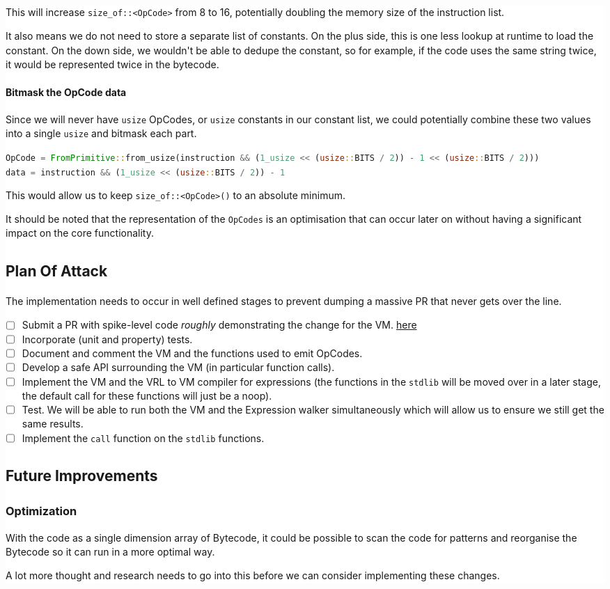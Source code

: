 This will increase `size_of::<OpCode>` from 8 to 16, potentially doubling the
memory size of the instruction list.

It also means we do not need to store a separate list of constants. On the plus
side, this is one less lookup at runtime to load the constant. On the down side,
we wouldn't be able to dedupe the constant, so for example, if the code uses the
same string twice, it would be represented twice in the bytecode.

#### Bitmask the OpCode data

Since we will never have `usize` OpCodes, or `usize` constants in our constant
list, we could potentially combine these two values into a single `usize` and
bitmask each part.

```rust
OpCode = FromPrimitive::from_usize(instruction && (1_usize << (usize::BITS / 2)) - 1 << (usize::BITS / 2)))
data = instruction && (1_usize << (usize::BITS / 2)) - 1
```

This would allow us to keep `size_of::<OpCode>()` to an absolute minimum.

It should be noted that the representation of the `OpCodes` is an optimisation
that can occur later on without having a significant impact on the core
functionality.

## Plan Of Attack

The implementation needs to occur in well defined stages to prevent dumping a
massive PR that never gets over the line.

- [ ] Submit a PR with spike-level code _roughly_ demonstrating the change for
      the VM. [here](https://github.com/vectordotdev/vector/pull/9829)
- [ ] Incorporate (unit and property) tests.
- [ ] Document and comment the VM and the functions used to emit OpCodes.
- [ ] Develop a safe API surrounding the VM (in particular function calls).
- [ ] Implement the VM and the VRL to VM compiler for expressions (the
      functions in the `stdlib` will be moved over in a later stage, the default
      call for these functions will just be a noop).
- [ ] Test. We will be able to run both the VM and the Expression walker
      simultaneously which will allow us to ensure we still get the same results.
- [ ] Implement the `call` function on the `stdlib` functions.

## Future Improvements

### Optimization

With the code as a single dimension array of Bytecode, it could be possible to
scan the code for patterns and reorganise the Bytecode so it can run in a more
optimal way.

A lot more thought and research needs to go into this before we can consider
implementing these changes.
